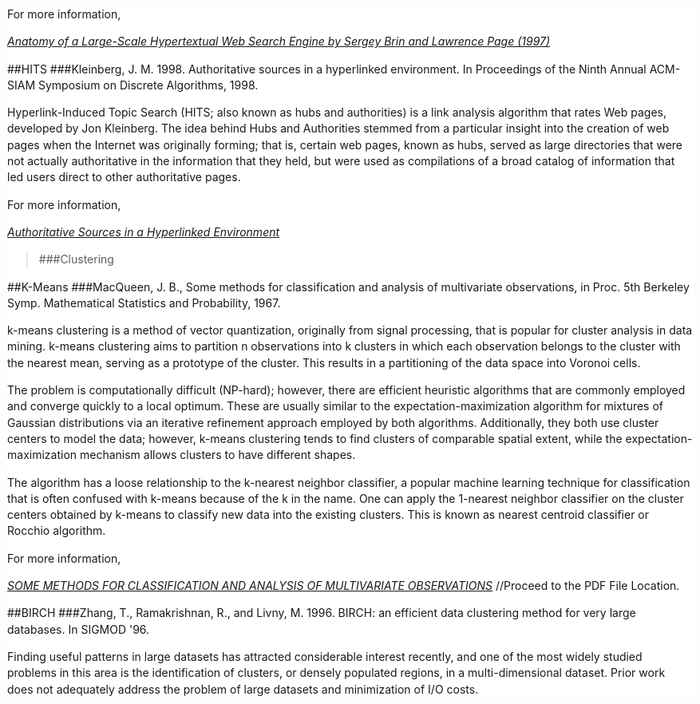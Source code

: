 For more information,

*[Anatomy of a Large-Scale Hypertextual Web Search Engine by Sergey Brin and Lawrence Page (1997)](http://zoo.cs.yale.edu/classes/cs538/ppt/GMM2.pdf)*

##HITS
###Kleinberg, J. M. 1998. Authoritative sources in a hyperlinked environment. In Proceedings of the Ninth Annual ACM-SIAM Symposium on Discrete Algorithms, 1998.

Hyperlink-Induced Topic Search (HITS; also known as hubs and authorities) is a link analysis algorithm that rates Web pages, developed by Jon Kleinberg. The idea behind Hubs and Authorities stemmed from a particular insight into the creation of web pages when the Internet was originally forming; that is, certain web pages, known as hubs, served as large directories that were not actually authoritative in the information that they held, but were used as compilations of a broad catalog of information that led users direct to other authoritative pages.

For more information,

*[Authoritative Sources in a Hyperlinked Environment](http://www.cs.cornell.edu/home/kleinber/auth.pdf)*

> ###Clustering

##K-Means
###MacQueen, J. B., Some methods for classification and analysis of multivariate observations, in Proc. 5th Berkeley Symp. Mathematical Statistics and Probability, 1967.

k-means clustering is a method of vector quantization, originally from signal processing, that is popular for cluster analysis in data mining. k-means clustering aims to partition n observations into k clusters in which each observation belongs to the cluster with the nearest mean, serving as a prototype of the cluster. This results in a partitioning of the data space into Voronoi cells.

The problem is computationally difficult (NP-hard); however, there are efficient heuristic algorithms that are commonly employed and converge quickly to a local optimum. These are usually similar to the expectation-maximization algorithm for mixtures of Gaussian distributions via an iterative refinement approach employed by both algorithms. Additionally, they both use cluster centers to model the data; however, k-means clustering tends to find clusters of comparable spatial extent, while the expectation-maximization mechanism allows clusters to have different shapes.

The algorithm has a loose relationship to the k-nearest neighbor classifier, a popular machine learning technique for classification that is often confused with k-means because of the k in the name. One can apply the 1-nearest neighbor classifier on the cluster centers obtained by k-means to classify new data into the existing clusters. This is known as nearest centroid classifier or Rocchio algorithm.

For more information,

*[SOME METHODS FOR CLASSIFICATION AND ANALYSIS OF MULTIVARIATE OBSERVATIONS](https://projecteuclid.org/download/pdf_1/euclid.bsmsp/1200512992)* //Proceed to the PDF File Location.

##BIRCH
###Zhang, T., Ramakrishnan, R., and Livny, M. 1996. BIRCH: an efficient data clustering method for very large databases. In SIGMOD '96.

Finding useful patterns in large datasets has attracted considerable interest recently, and one of the most widely studied problems in this area is the identification of clusters, or densely populated regions, in a multi-dimensional dataset. Prior work does not adequately address the problem of large datasets and minimization of I/O costs.
